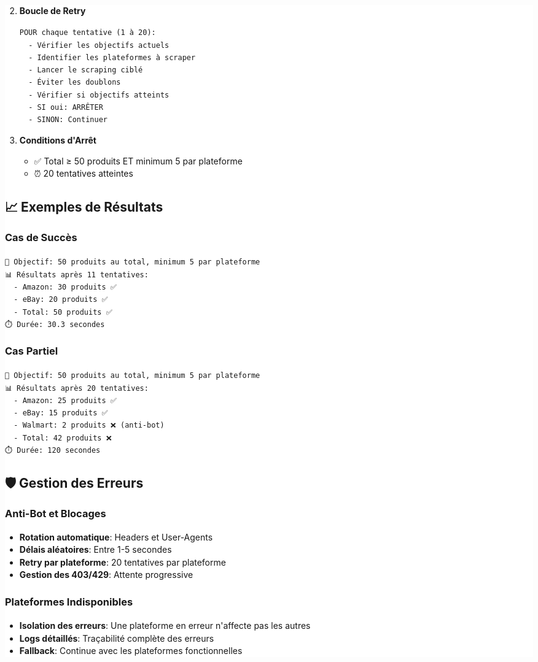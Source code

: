 2. **Boucle de Retry**
   ```
   POUR chaque tentative (1 à 20):
     - Vérifier les objectifs actuels
     - Identifier les plateformes à scraper
     - Lancer le scraping ciblé
     - Éviter les doublons
     - Vérifier si objectifs atteints
     - SI oui: ARRÊTER
     - SINON: Continuer
   ```

3. **Conditions d'Arrêt**
   - ✅ Total ≥ 50 produits ET minimum 5 par plateforme
   - ⏰ 20 tentatives atteintes

## 📈 Exemples de Résultats

### Cas de Succès
```
🎯 Objectif: 50 produits au total, minimum 5 par plateforme
📊 Résultats après 11 tentatives:
  - Amazon: 30 produits ✅
  - eBay: 20 produits ✅
  - Total: 50 produits ✅
⏱️ Durée: 30.3 secondes
```

### Cas Partiel
```
🎯 Objectif: 50 produits au total, minimum 5 par plateforme
📊 Résultats après 20 tentatives:
  - Amazon: 25 produits ✅
  - eBay: 15 produits ✅
  - Walmart: 2 produits ❌ (anti-bot)
  - Total: 42 produits ❌
⏱️ Durée: 120 secondes
```

## 🛡️ Gestion des Erreurs

### Anti-Bot et Blocages
- **Rotation automatique**: Headers et User-Agents
- **Délais aléatoires**: Entre 1-5 secondes
- **Retry par plateforme**: 20 tentatives par plateforme
- **Gestion des 403/429**: Attente progressive

### Plateformes Indisponibles
- **Isolation des erreurs**: Une plateforme en erreur n'affecte pas les autres
- **Logs détaillés**: Traçabilité complète des erreurs
- **Fallback**: Continue avec les plateformes fonctionnelles
